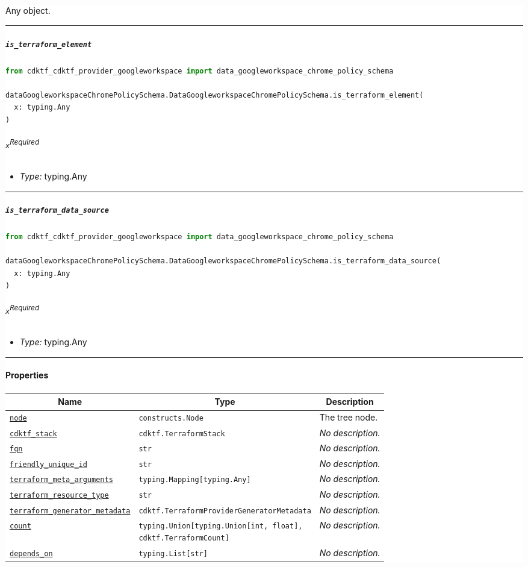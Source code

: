 Any object.

---

##### `is_terraform_element` <a name="is_terraform_element" id="@cdktf/provider-googleworkspace.dataGoogleworkspaceChromePolicySchema.DataGoogleworkspaceChromePolicySchema.isTerraformElement"></a>

```python
from cdktf_cdktf_provider_googleworkspace import data_googleworkspace_chrome_policy_schema

dataGoogleworkspaceChromePolicySchema.DataGoogleworkspaceChromePolicySchema.is_terraform_element(
  x: typing.Any
)
```

###### `x`<sup>Required</sup> <a name="x" id="@cdktf/provider-googleworkspace.dataGoogleworkspaceChromePolicySchema.DataGoogleworkspaceChromePolicySchema.isTerraformElement.parameter.x"></a>

- *Type:* typing.Any

---

##### `is_terraform_data_source` <a name="is_terraform_data_source" id="@cdktf/provider-googleworkspace.dataGoogleworkspaceChromePolicySchema.DataGoogleworkspaceChromePolicySchema.isTerraformDataSource"></a>

```python
from cdktf_cdktf_provider_googleworkspace import data_googleworkspace_chrome_policy_schema

dataGoogleworkspaceChromePolicySchema.DataGoogleworkspaceChromePolicySchema.is_terraform_data_source(
  x: typing.Any
)
```

###### `x`<sup>Required</sup> <a name="x" id="@cdktf/provider-googleworkspace.dataGoogleworkspaceChromePolicySchema.DataGoogleworkspaceChromePolicySchema.isTerraformDataSource.parameter.x"></a>

- *Type:* typing.Any

---

#### Properties <a name="Properties" id="Properties"></a>

| **Name** | **Type** | **Description** |
| --- | --- | --- |
| <code><a href="#@cdktf/provider-googleworkspace.dataGoogleworkspaceChromePolicySchema.DataGoogleworkspaceChromePolicySchema.property.node">node</a></code> | <code>constructs.Node</code> | The tree node. |
| <code><a href="#@cdktf/provider-googleworkspace.dataGoogleworkspaceChromePolicySchema.DataGoogleworkspaceChromePolicySchema.property.cdktfStack">cdktf_stack</a></code> | <code>cdktf.TerraformStack</code> | *No description.* |
| <code><a href="#@cdktf/provider-googleworkspace.dataGoogleworkspaceChromePolicySchema.DataGoogleworkspaceChromePolicySchema.property.fqn">fqn</a></code> | <code>str</code> | *No description.* |
| <code><a href="#@cdktf/provider-googleworkspace.dataGoogleworkspaceChromePolicySchema.DataGoogleworkspaceChromePolicySchema.property.friendlyUniqueId">friendly_unique_id</a></code> | <code>str</code> | *No description.* |
| <code><a href="#@cdktf/provider-googleworkspace.dataGoogleworkspaceChromePolicySchema.DataGoogleworkspaceChromePolicySchema.property.terraformMetaArguments">terraform_meta_arguments</a></code> | <code>typing.Mapping[typing.Any]</code> | *No description.* |
| <code><a href="#@cdktf/provider-googleworkspace.dataGoogleworkspaceChromePolicySchema.DataGoogleworkspaceChromePolicySchema.property.terraformResourceType">terraform_resource_type</a></code> | <code>str</code> | *No description.* |
| <code><a href="#@cdktf/provider-googleworkspace.dataGoogleworkspaceChromePolicySchema.DataGoogleworkspaceChromePolicySchema.property.terraformGeneratorMetadata">terraform_generator_metadata</a></code> | <code>cdktf.TerraformProviderGeneratorMetadata</code> | *No description.* |
| <code><a href="#@cdktf/provider-googleworkspace.dataGoogleworkspaceChromePolicySchema.DataGoogleworkspaceChromePolicySchema.property.count">count</a></code> | <code>typing.Union[typing.Union[int, float], cdktf.TerraformCount]</code> | *No description.* |
| <code><a href="#@cdktf/provider-googleworkspace.dataGoogleworkspaceChromePolicySchema.DataGoogleworkspaceChromePolicySchema.property.dependsOn">depends_on</a></code> | <code>typing.List[str]</code> | *No description.* |